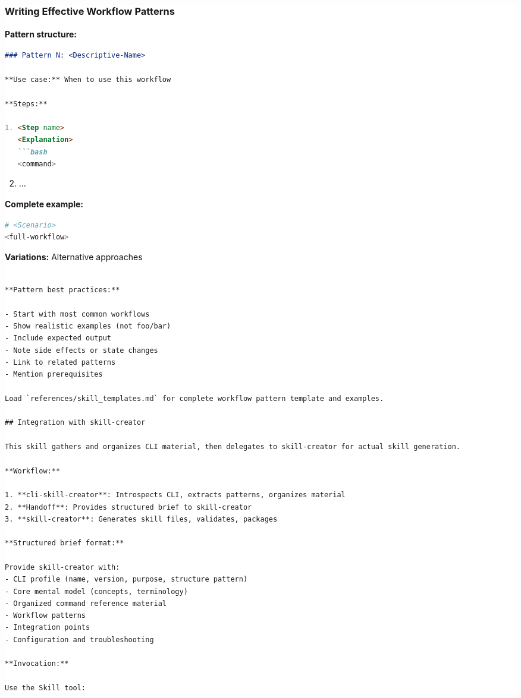 ### Writing Effective Workflow Patterns

**Pattern structure:**

````markdown
### Pattern N: <Descriptive-Name>

**Use case:** When to use this workflow

**Steps:**

1. <Step name>
   <Explanation>
   ```bash
   <command>
````

2. <Next step>
   ...

**Complete example:**

```bash
# <Scenario>
<full-workflow>
```

**Variations:** Alternative approaches

```

**Pattern best practices:**

- Start with most common workflows
- Show realistic examples (not foo/bar)
- Include expected output
- Note side effects or state changes
- Link to related patterns
- Mention prerequisites

Load `references/skill_templates.md` for complete workflow pattern template and examples.

## Integration with skill-creator

This skill gathers and organizes CLI material, then delegates to skill-creator for actual skill generation.

**Workflow:**

1. **cli-skill-creator**: Introspects CLI, extracts patterns, organizes material
2. **Handoff**: Provides structured brief to skill-creator
3. **skill-creator**: Generates skill files, validates, packages

**Structured brief format:**

Provide skill-creator with:
- CLI profile (name, version, purpose, structure pattern)
- Core mental model (concepts, terminology)
- Organized command reference material
- Workflow patterns
- Integration points
- Configuration and troubleshooting

**Invocation:**

Use the Skill tool:
```
